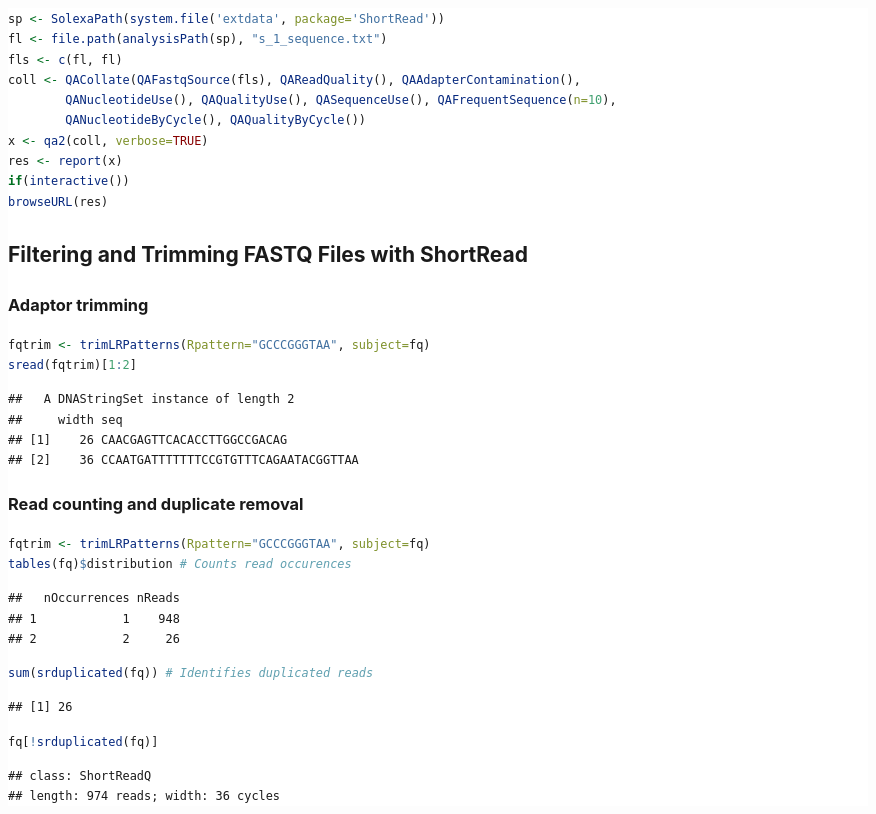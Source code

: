 ```r
sp <- SolexaPath(system.file('extdata', package='ShortRead'))
fl <- file.path(analysisPath(sp), "s_1_sequence.txt") 
fls <- c(fl, fl) 
coll <- QACollate(QAFastqSource(fls), QAReadQuality(), QAAdapterContamination(), 
	    QANucleotideUse(), QAQualityUse(), QASequenceUse(), QAFrequentSequence(n=10), 
		QANucleotideByCycle(), QAQualityByCycle())
x <- qa2(coll, verbose=TRUE)
res <- report(x)
if(interactive())
browseURL(res) 
```

## Filtering and Trimming FASTQ Files with ShortRead 

### Adaptor trimming


```r
fqtrim <- trimLRPatterns(Rpattern="GCCCGGGTAA", subject=fq)
sread(fqtrim)[1:2]
```

```
##   A DNAStringSet instance of length 2
##     width seq
## [1]    26 CAACGAGTTCACACCTTGGCCGACAG
## [2]    36 CCAATGATTTTTTTCCGTGTTTCAGAATACGGTTAA
```
### Read counting and duplicate removal


```r
fqtrim <- trimLRPatterns(Rpattern="GCCCGGGTAA", subject=fq)
tables(fq)$distribution # Counts read occurences
```

```
##   nOccurrences nReads
## 1            1    948
## 2            2     26
```

```r
sum(srduplicated(fq)) # Identifies duplicated reads
```

```
## [1] 26
```

```r
fq[!srduplicated(fq)]
```

```
## class: ShortReadQ
## length: 974 reads; width: 36 cycles
```
